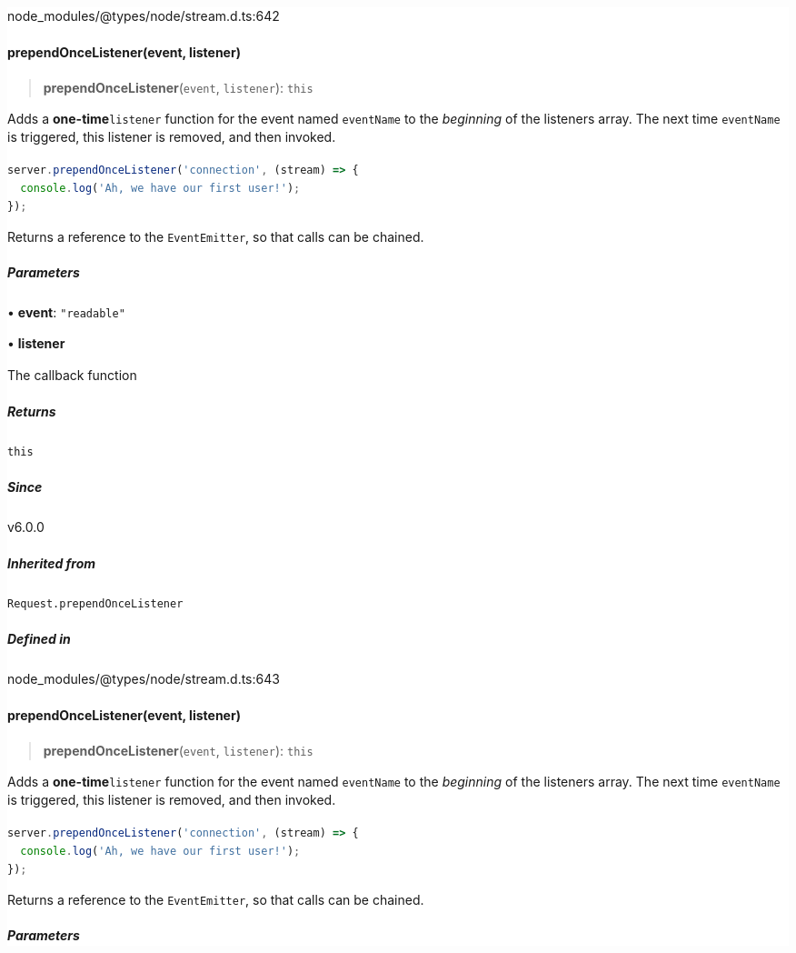 node_modules/@types/node/stream.d.ts:642

#### prependOnceListener(event, listener)

> **prependOnceListener**(`event`, `listener`): `this`

Adds a **one-time**`listener` function for the event named `eventName` to the
_beginning_ of the listeners array. The next time `eventName` is triggered, this
listener is removed, and then invoked.

```js
server.prependOnceListener('connection', (stream) => {
  console.log('Ah, we have our first user!');
});
```

Returns a reference to the `EventEmitter`, so that calls can be chained.

##### Parameters

• **event**: `"readable"`

• **listener**

The callback function

##### Returns

`this`

##### Since

v6.0.0

##### Inherited from

`Request.prependOnceListener`

##### Defined in

node_modules/@types/node/stream.d.ts:643

#### prependOnceListener(event, listener)

> **prependOnceListener**(`event`, `listener`): `this`

Adds a **one-time**`listener` function for the event named `eventName` to the
_beginning_ of the listeners array. The next time `eventName` is triggered, this
listener is removed, and then invoked.

```js
server.prependOnceListener('connection', (stream) => {
  console.log('Ah, we have our first user!');
});
```

Returns a reference to the `EventEmitter`, so that calls can be chained.

##### Parameters
